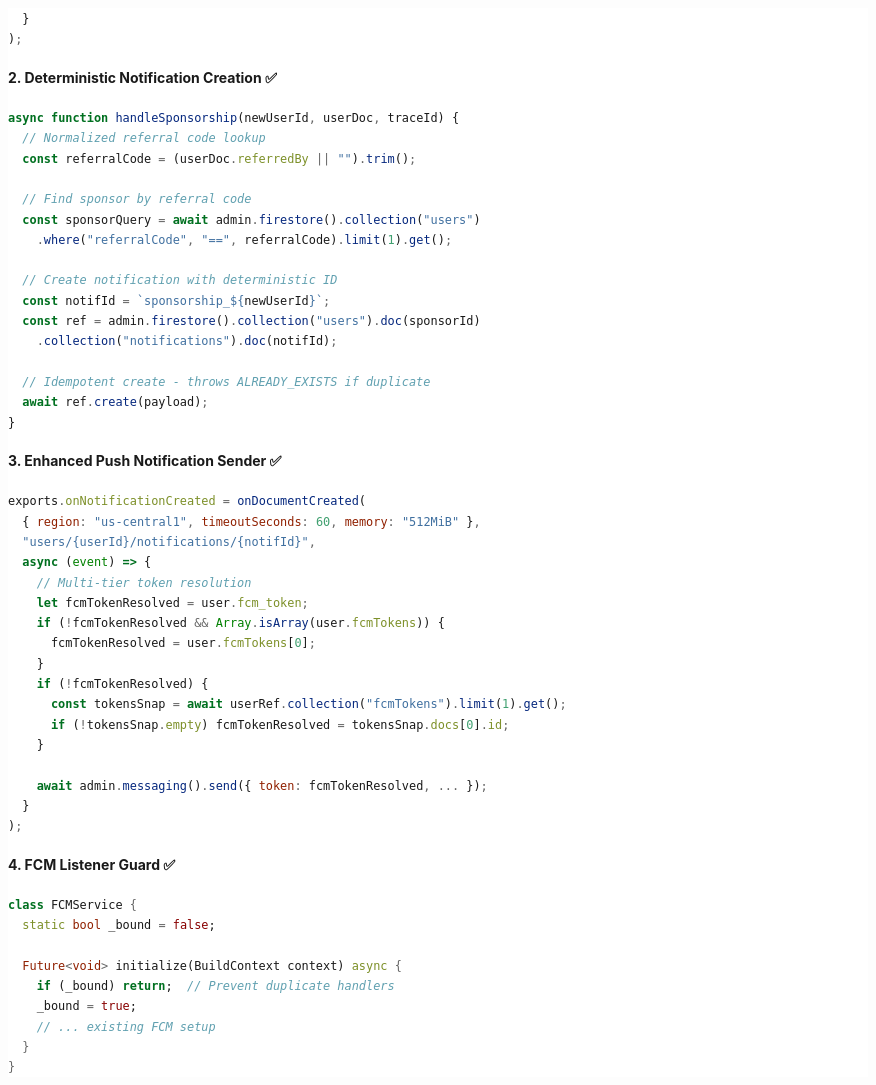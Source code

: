 ```javascript
  }
);
```

#### 2. Deterministic Notification Creation ✅
```javascript
async function handleSponsorship(newUserId, userDoc, traceId) {
  // Normalized referral code lookup
  const referralCode = (userDoc.referredBy || "").trim();
  
  // Find sponsor by referral code
  const sponsorQuery = await admin.firestore().collection("users")
    .where("referralCode", "==", referralCode).limit(1).get();
    
  // Create notification with deterministic ID
  const notifId = `sponsorship_${newUserId}`;
  const ref = admin.firestore().collection("users").doc(sponsorId)
    .collection("notifications").doc(notifId);
    
  // Idempotent create - throws ALREADY_EXISTS if duplicate
  await ref.create(payload);
}
```

#### 3. Enhanced Push Notification Sender ✅
```javascript
exports.onNotificationCreated = onDocumentCreated(
  { region: "us-central1", timeoutSeconds: 60, memory: "512MiB" },
  "users/{userId}/notifications/{notifId}",
  async (event) => {
    // Multi-tier token resolution
    let fcmTokenResolved = user.fcm_token;
    if (!fcmTokenResolved && Array.isArray(user.fcmTokens)) {
      fcmTokenResolved = user.fcmTokens[0];
    }
    if (!fcmTokenResolved) {
      const tokensSnap = await userRef.collection("fcmTokens").limit(1).get();
      if (!tokensSnap.empty) fcmTokenResolved = tokensSnap.docs[0].id;
    }
    
    await admin.messaging().send({ token: fcmTokenResolved, ... });
  }
);
```

#### 4. FCM Listener Guard ✅
```dart
class FCMService {
  static bool _bound = false;
  
  Future<void> initialize(BuildContext context) async {
    if (_bound) return;  // Prevent duplicate handlers
    _bound = true;
    // ... existing FCM setup
  }
}
```
